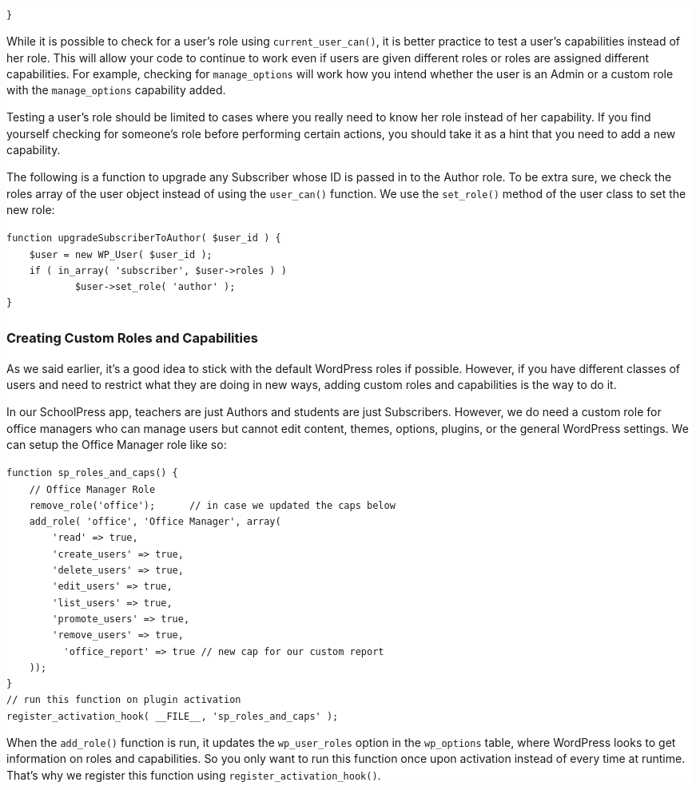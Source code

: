 ```
}
```

While it is possible to check for a user’s role using `current_user_can()`, it is better practice to test a user’s capabilities instead of her role. This will allow your code to continue to work even if users are given different roles or roles are assigned different capabilities. For example, checking for `manage_options` will work how you intend whether the user is an Admin or a custom role with the `manage_options` capability added.

Testing a user’s role should be limited to cases where you really need to know her role instead of her capability. If you find yourself checking for someone’s role before performing certain actions, you should take it as a hint that you need to add a new capability.

The following is a function to upgrade any Subscriber whose ID is passed in to the Author role. To be extra sure, we check the roles array of the user object instead of using the `user_can()` function. We use the `set_role()` method of the user class to set the new role:

```
function upgradeSubscriberToAuthor( $user_id ) {
    $user = new WP_User( $user_id );
    if ( in_array( 'subscriber', $user->roles ) )
            $user->set_role( 'author' );
}
```

### Creating Custom Roles and Capabilities

As we said earlier, it’s a good idea to stick with the default WordPress roles if possible. However, if you have different classes of users and need to restrict what they are doing in new ways, adding custom roles and capabilities is the way to do it.

In our SchoolPress app, teachers are just Authors and students are just Subscribers. However, we do need a custom role for office managers who can manage users but cannot edit content, themes, options, plugins, or the general WordPress settings. We can setup the Office Manager role like so:

```
function sp_roles_and_caps() {
    // Office Manager Role
    remove_role('office');      // in case we updated the caps below
    add_role( 'office', 'Office Manager', array(
        'read' => true,
        'create_users' => true,
        'delete_users' => true,
        'edit_users' => true,
        'list_users' => true,
        'promote_users' => true,
        'remove_users' => true,
          'office_report' => true // new cap for our custom report
    ));
}
// run this function on plugin activation
register_activation_hook( __FILE__, 'sp_roles_and_caps' );
```

When the `add_role()` function is run, it updates the `wp_user_roles` option in the `wp_options` table, where WordPress looks to get information on roles and capabilities. So you only want to run this function once upon activation instead of every time at runtime. That’s why we register this function using `register_activation_hook()`.
